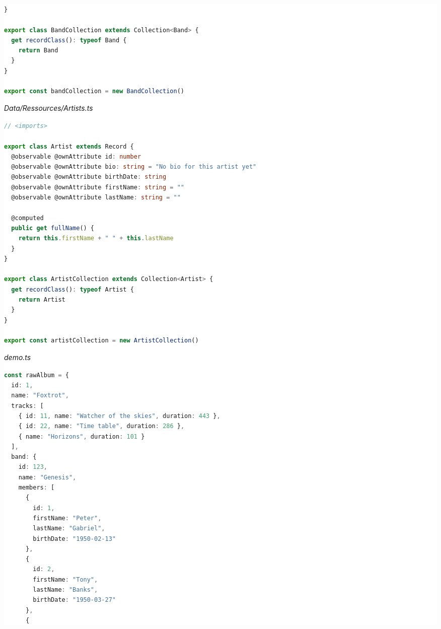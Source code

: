 ```ts
}

export class BandCollection extends Collection<Band> {
  get recordClass(): typeof Band {
    return Band
  }
}

export const bandCollection = new BandCollection()
```

_Data/Ressources/Artists.ts_
```ts
// <imports>

export class Artist extends Record {
  @observable @ownAttribute id: number
  @observable @ownAttribute bio: string = "No bio for this artist yet"
  @observable @ownAttribute birthDate: string
  @observable @ownAttribute firstName: string = ""
  @observable @ownAttribute lastName: string = ""

  @computed
  public get fullName() {
    return this.firstName + " " + this.lastName
  }
}

export class ArtistCollection extends Collection<Artist> {
  get recordClass(): typeof Artist {
    return Artist
  }
}

export const artistCollection = new ArtistCollection()
```

_demo.ts_
```ts
const rawAlbum = {
  id: 1,
  name: "Foxtrot",
  tracks: [
    { id: 11, name: "Watcher of the skies", duration: 443 },
    { id: 22, name: "Time table", duration: 286 },
    { name: "Horizons", duration: 101 }
  ],
  band: {
    id: 123,
    name: "Genesis",
    members: [
      {
        id: 1,
        firstName: "Peter",
        lastName: "Gabriel",
        birthDate: "1950-02-13"
      },
      {
        id: 2,
        firstName: "Tony",
        lastName: "Banks",
        birthDate: "1950-03-27"
      },
      {
```